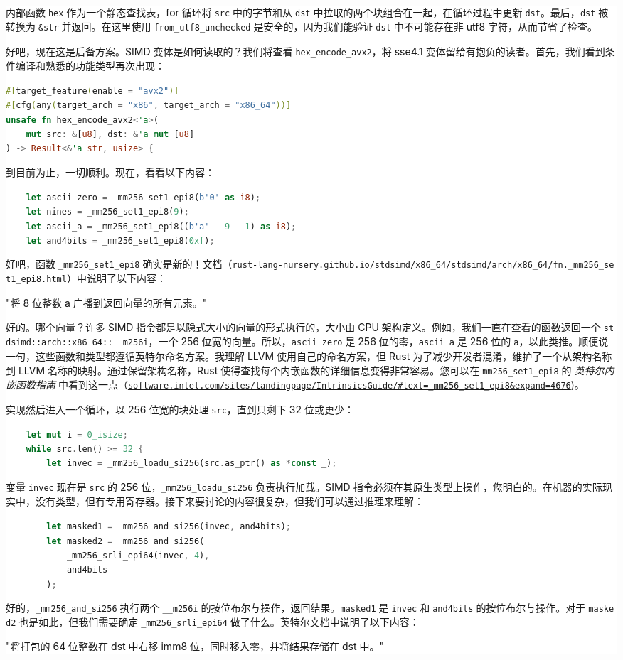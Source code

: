 内部函数 `hex` 作为一个静态查找表，for 循环将 `src` 中的字节和从 `dst` 中拉取的两个块组合在一起，在循环过程中更新 `dst`。最后，`dst` 被转换为 `&str` 并返回。在这里使用 `from_utf8_unchecked` 是安全的，因为我们能验证 `dst` 中不可能存在非 utf8 字符，从而节省了检查。

好吧，现在这是后备方案。SIMD 变体是如何读取的？我们将查看 `hex_encode_avx2`，将 sse4.1 变体留给有抱负的读者。首先，我们看到条件编译和熟悉的功能类型再次出现：

```rs
#[target_feature(enable = "avx2")]
#[cfg(any(target_arch = "x86", target_arch = "x86_64"))]
unsafe fn hex_encode_avx2<'a>(
    mut src: &[u8], dst: &'a mut [u8]
) -> Result<&'a str, usize> {
```

到目前为止，一切顺利。现在，看看以下内容：

```rs
    let ascii_zero = _mm256_set1_epi8(b'0' as i8);
    let nines = _mm256_set1_epi8(9);
    let ascii_a = _mm256_set1_epi8((b'a' - 9 - 1) as i8);
    let and4bits = _mm256_set1_epi8(0xf);
```

好吧，函数 `_mm256_set1_epi8` 确实是新的！文档（[`rust-lang-nursery.github.io/stdsimd/x86_64/stdsimd/arch/x86_64/fn._mm256_set1_epi8.html`](https://rust-lang-nursery.github.io/stdsimd/x86_64/stdsimd/arch/x86_64/fn._mm256_set1_epi8.html)）中说明了以下内容：

"将 8 位整数 a 广播到返回向量的所有元素。"

好的。哪个向量？许多 SIMD 指令都是以隐式大小的向量的形式执行的，大小由 CPU 架构定义。例如，我们一直在查看的函数返回一个 `stdsimd::arch::x86_64::__m256i`，一个 256 位宽的向量。所以，`ascii_zero` 是 256 位的零，`ascii_a` 是 256 位的 `a`，以此类推。顺便说一句，这些函数和类型都遵循英特尔命名方案。我理解 LLVM 使用自己的命名方案，但 Rust 为了减少开发者混淆，维护了一个从架构名称到 LLVM 名称的映射。通过保留架构名称，Rust 使得查找每个内嵌函数的详细信息变得非常容易。您可以在 `mm256_set1_epi8` 的 *英特尔内嵌函数指南* 中看到这一点（[`software.intel.com/sites/landingpage/IntrinsicsGuide/#text=_mm256_set1_epi8&expand=4676`](https://software.intel.com/sites/landingpage/IntrinsicsGuide/#text=_mm256_set1_epi8&expand=4676))。

实现然后进入一个循环，以 256 位宽的块处理 `src`，直到只剩下 32 位或更少：

```rs
    let mut i = 0_isize;
    while src.len() >= 32 {
        let invec = _mm256_loadu_si256(src.as_ptr() as *const _);
```

变量 `invec` 现在是 `src` 的 256 位，`_mm256_loadu_si256` 负责执行加载。SIMD 指令必须在其原生类型上操作，您明白的。在机器的实际现实中，没有类型，但有专用寄存器。接下来要讨论的内容很复杂，但我们可以通过推理来理解：

```rs
        let masked1 = _mm256_and_si256(invec, and4bits);
        let masked2 = _mm256_and_si256(
            _mm256_srli_epi64(invec, 4),
            and4bits
        );
```

好的，`_mm256_and_si256` 执行两个 `__m256i` 的按位布尔与操作，返回结果。`masked1` 是 `invec` 和 `and4bits` 的按位布尔与操作。对于 `masked2` 也是如此，但我们需要确定 `_mm256_srli_epi64` 做了什么。英特尔文档中说明了以下内容：

"将打包的 64 位整数在 dst 中右移 imm8 位，同时移入零，并将结果存储在 dst 中。"
